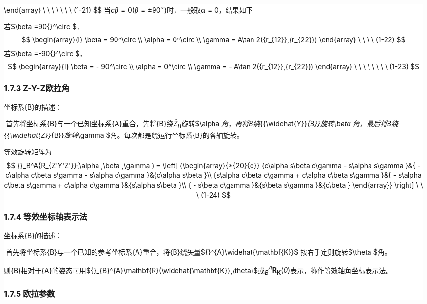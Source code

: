 \end{array}
\ \ \ \ \ \ \ (1-21)
$$
当$c\beta =0(\beta =\pm 90{}^\circ )$时，一般取$\alpha =0$，结果如下

若$\beta =90{}^\circ $，
$$
\begin{array}{l}
\beta  = 90^\circ \\
\alpha  = 0^\circ \\
\gamma  = A\tan 2({r_{12}},{r_{22}})
\end{array}
\ \ \ \ (1-22)
$$
若$\beta =-90{}^\circ $，
$$
\begin{array}{l}
\beta  =  - 90^\circ \\
\alpha  = 0^\circ \\
\gamma  =  - A\tan 2({r_{12}},{r_{22}})
\end{array}
\ \ \ \ \ \ \ \ (1-23)
$$

### 1.7.3 Z-Y-Z欧拉角

坐标系{B}的描述：

​	首先将坐标系{B}与一个已知坐标系{A}重合，先将{B}绕${{\widehat{Z}}_{B}}$旋转$\alpha $角，再将{B}绕${{\widehat{Y}}_{B}}$旋转$\beta $角，最后将{B}绕${{\widehat{Z}}_{B}}$旋转$\gamma $角。每次都是绕运行坐标系{B}的各轴旋转。

等效旋转矩阵为
$$
{}_B^A{R_{Z'Y'Z'}}(\alpha ,\beta ,\gamma ) = \left[ {\begin{array}{*{20}{c}}
{c\alpha s\beta c\gamma  - s\alpha s\gamma }&{ - c\alpha c\beta s\gamma  - s\alpha c\gamma }&{c\alpha s\beta }\\
{s\alpha c\beta c\gamma  + c\alpha c\beta s\gamma }&{ - s\alpha c\beta s\gamma  + c\alpha c\gamma }&{s\alpha s\beta }\\
{ - s\beta c\gamma }&{s\beta s\gamma }&{c\beta }
\end{array}} \right]
 \ \ \ (1-24)
$$

### 1.7.4 等效坐标轴表示法

坐标系{B}的描述：

​	首先将坐标系{B}与一个已知的参考坐标系{A}重合，将{B}绕矢量${}^{A}\widehat{\mathbf{K}}$ 按右手定则旋转$\theta $角。

则{B}相对于{A}的姿态可用${}_{B}^{A}\mathbf{R}(\widehat{\mathbf{K}},\theta)$或${}_{B}^{A}{{\mathbf{R}}_{\mathbf{K}}}(\theta)$表示，称作等效轴角坐标表示法。

### 1.7.5 欧拉参数
